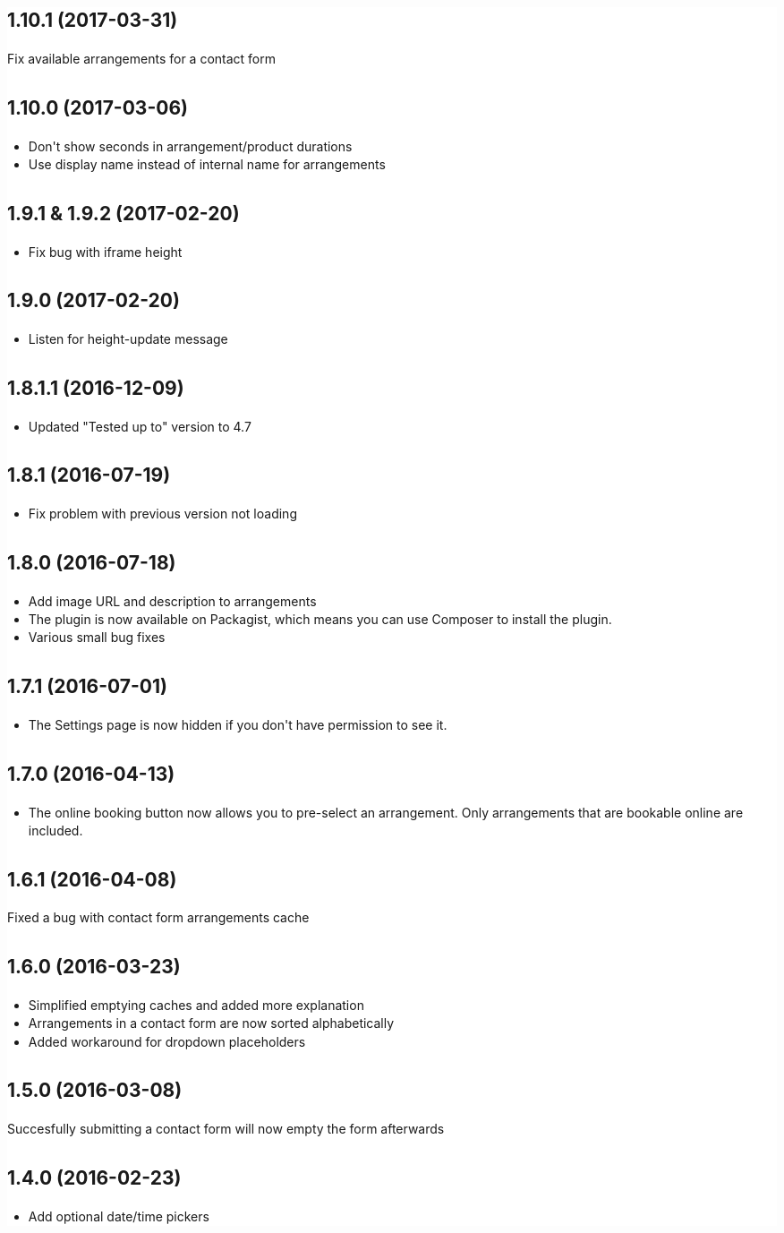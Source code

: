 ## 1.10.1 (2017-03-31)
Fix available arrangements for a contact form

## 1.10.0 (2017-03-06)
* Don't show seconds in arrangement/product durations
* Use display name instead of internal name for arrangements

## 1.9.1 & 1.9.2 (2017-02-20)
* Fix bug with iframe height

## 1.9.0 (2017-02-20)
* Listen for height-update message

## 1.8.1.1 (2016-12-09)
* Updated "Tested up to" version to 4.7

## 1.8.1 (2016-07-19)
* Fix problem with previous version not loading

## 1.8.0 (2016-07-18)
* Add image URL and description to arrangements
* The plugin is now available on Packagist, which means you can use Composer to install the plugin.
* Various small bug fixes

## 1.7.1 (2016-07-01)
* The Settings page is now hidden if you don't have permission to see it.

## 1.7.0 (2016-04-13)
* The online booking button now allows you to pre-select an arrangement. Only arrangements that are bookable online are included.

## 1.6.1 (2016-04-08)
Fixed a bug with contact form arrangements cache

## 1.6.0 (2016-03-23)
* Simplified emptying caches and added more explanation
* Arrangements in a contact form are now sorted alphabetically
* Added workaround for dropdown placeholders

## 1.5.0 (2016-03-08)
Succesfully submitting a contact form will now empty the form afterwards

## 1.4.0 (2016-02-23)
* Add optional date/time pickers
